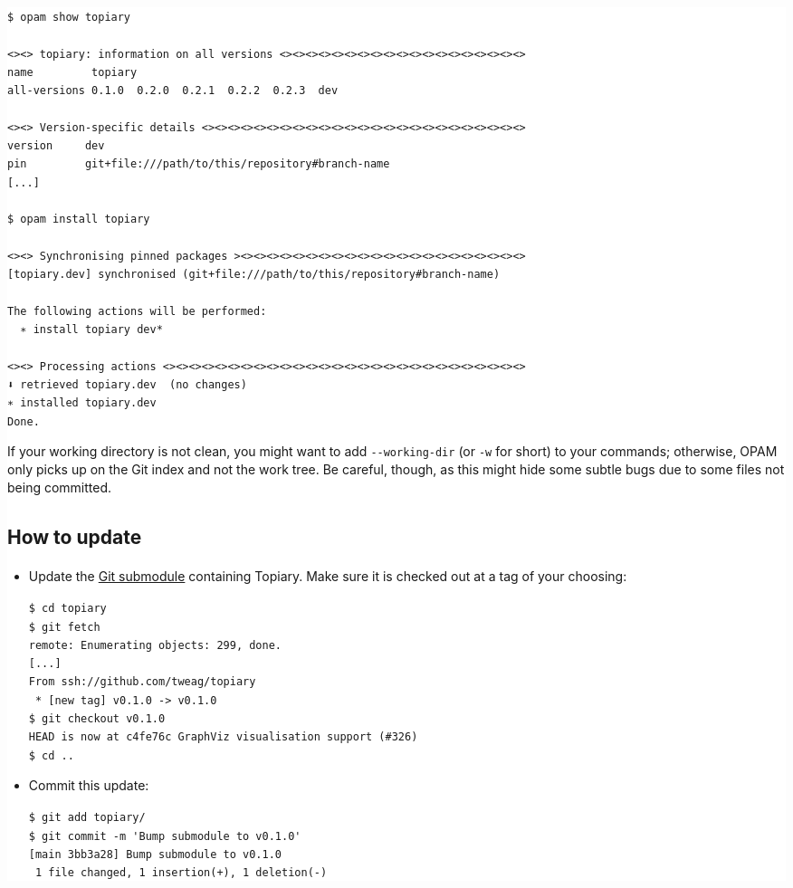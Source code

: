 ```console
$ opam show topiary

<><> topiary: information on all versions <><><><><><><><><><><><><><><><><><><>
name         topiary
all-versions 0.1.0  0.2.0  0.2.1  0.2.2  0.2.3  dev

<><> Version-specific details <><><><><><><><><><><><><><><><><><><><><><><><><>
version     dev
pin         git+file:///path/to/this/repository#branch-name
[...]

$ opam install topiary

<><> Synchronising pinned packages ><><><><><><><><><><><><><><><><><><><><><><>
[topiary.dev] synchronised (git+file:///path/to/this/repository#branch-name)

The following actions will be performed:
  ∗ install topiary dev*

<><> Processing actions <><><><><><><><><><><><><><><><><><><><><><><><><><><><>
⬇ retrieved topiary.dev  (no changes)
∗ installed topiary.dev
Done.
```

If your working directory is not clean, you might want to add `--working-dir`
(or `-w` for short) to your commands; otherwise, OPAM only picks up on the Git
index and not the work tree. Be careful, though, as this might hide some subtle
bugs due to some files not being committed.

How to update
-------------

- Update the [Git submodule] containing Topiary. Make sure it is checked out at
  a tag of your choosing:
  ```console
  $ cd topiary
  $ git fetch
  remote: Enumerating objects: 299, done.
  [...]
  From ssh://github.com/tweag/topiary
   * [new tag] v0.1.0 -> v0.1.0
  $ git checkout v0.1.0
  HEAD is now at c4fe76c GraphViz visualisation support (#326)
  $ cd ..
  ```

- Commit this update:
  ```console
  $ git add topiary/
  $ git commit -m 'Bump submodule to v0.1.0'
  [main 3bb3a28] Bump submodule to v0.1.0
   1 file changed, 1 insertion(+), 1 deletion(-)
  ```


[opam]: https://opam.ocaml.org/
[topiary]: https://topiary.tweag.io/
[topiary-github-issues]: https://github.com/tweag/topiary/issues
[issues]: https://github.com/tweag/topiary-opam/issues
[this OCaml discuss thread]: https://discuss.ocaml.org/t/two-questions-about-what-is-appropriate-to-package-with-opam/12030/
[`tezos-rust-libs`]: https://gitlab.com/tezos/tezos-rust-libs/-/tree/master
[our continuous integration]: ./.github/workflow/ci.yml
[alpine_edge]: https://repology.org/badge/version-for-repo/alpine_edge/rust.svg?header=Edge&minversion=1.83.0
[alpine_3_18]: https://repology.org/badge/version-for-repo/alpine_3_18/rust.svg?header=3.18&minversion=1.83.0
[alpine_3_17]: https://repology.org/badge/version-for-repo/alpine_3_17/rust.svg?header=3.17&minversion=1.83.0
[alpine_3_16]: https://repology.org/badge/version-for-repo/alpine_3_16/rust.svg?header=3.16&minversion=1.83.0
[arch]: https://repology.org/badge/version-for-repo/arch/rust.svg?header=&minversion=1.83.0
[centos_stream_8]: https://repology.org/badge/version-for-repo/centos_stream_8/rust.svg?header=Stream%208&minversion=1.83.0
[centos_stream_9]: https://repology.org/badge/version-for-repo/centos_stream_9/rust.svg?header=Stream%209&minversion=1.83.0
[debian_11]: https://repology.org/badge/version-for-repo/debian_11/rust.svg?header=11&minversion=1.83.0
[debian_12]: https://repology.org/badge/version-for-repo/debian_12/rust.svg?header=12&minversion=1.83.0
[debian_testing]: https://repology.org/badge/version-for-repo/debian_13/rust.svg?header=Testing&minversion=1.83.0
[debian_unstable]: https://repology.org/badge/version-for-repo/debian_unstable/rust.svg?header=Unstable&minversion=1.83.0
[fedora_rawhide]: https://repology.org/badge/version-for-repo/fedora_rawhide/rust.svg?header=Rawhide&minversion=1.83.0
[fedora_38]: https://repology.org/badge/version-for-repo/fedora_38/rust.svg?header=38&minversion=1.83.0
[fedora_37]: https://repology.org/badge/version-for-repo/fedora_37/rust.svg?header=37&minversion=1.83.0
[fedora_36]: https://repology.org/badge/version-for-repo/fedora_36/rust.svg?header=36&minversion=1.83.0
[opensuse_tumbleweed]: https://repology.org/badge/version-for-repo/opensuse_tumbleweed/rust.svg?header=Tumbleweed&minversion=1.83.0
[opensuse_leap_15_5]: https://repology.org/badge/version-for-repo/opensuse_leap_15_5/rust.svg?header=Leap%2015.5&minversion=1.83.0
[opensuse_leap_15_4]: https://repology.org/badge/version-for-repo/opensuse_leap_15_4/rust.svg?header=Leap%2015.4&minversion=1.83.0
[ubuntu_24_10]: https://repology.org/badge/version-for-repo/ubuntu_24_10/rust.svg?header=23.10&minversion=1.83.0
[ubuntu_24_04]: https://repology.org/badge/version-for-repo/ubuntu_24_04/rust.svg?header=23.04&minversion=1.83.0
[ubuntu_23_04]: https://repology.org/badge/version-for-repo/ubuntu_23_04/rust.svg?header=22.04&minversion=1.83.0
[rust]: https://repology.org/project/rust/versions
[topiary-github]: https://github.com/tweag/topiary
[git submodule]: https://git-scm.com/book/en/v2/Git-Tools-Submodules
[new pull request]: https://github.com/tweag/topiary-opam/compare
[opam repository]: https://github.com/ocaml/opam-repository